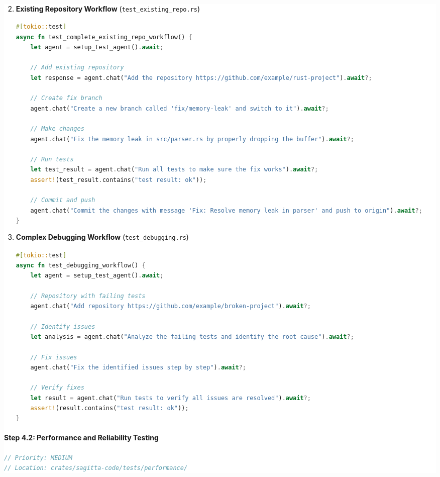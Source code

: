 2. **Existing Repository Workflow** (`test_existing_repo.rs`)
   ```rust
   #[tokio::test] 
   async fn test_complete_existing_repo_workflow() {
       let agent = setup_test_agent().await;
       
       // Add existing repository
       let response = agent.chat("Add the repository https://github.com/example/rust-project").await?;
       
       // Create fix branch
       agent.chat("Create a new branch called 'fix/memory-leak' and switch to it").await?;
       
       // Make changes
       agent.chat("Fix the memory leak in src/parser.rs by properly dropping the buffer").await?;
       
       // Run tests
       let test_result = agent.chat("Run all tests to make sure the fix works").await?;
       assert!(test_result.contains("test result: ok"));
       
       // Commit and push
       agent.chat("Commit the changes with message 'Fix: Resolve memory leak in parser' and push to origin").await?;
   }
   ```

3. **Complex Debugging Workflow** (`test_debugging.rs`)
   ```rust
   #[tokio::test]
   async fn test_debugging_workflow() {
       let agent = setup_test_agent().await;
       
       // Repository with failing tests
       agent.chat("Add repository https://github.com/example/broken-project").await?;
       
       // Identify issues
       let analysis = agent.chat("Analyze the failing tests and identify the root cause").await?;
       
       // Fix issues
       agent.chat("Fix the identified issues step by step").await?;
       
       // Verify fixes
       let result = agent.chat("Run tests to verify all issues are resolved").await?;
       assert!(result.contains("test result: ok"));
   }
   ```

#### Step 4.2: Performance and Reliability Testing
```rust
// Priority: MEDIUM
// Location: crates/sagitta-code/tests/performance/
```
